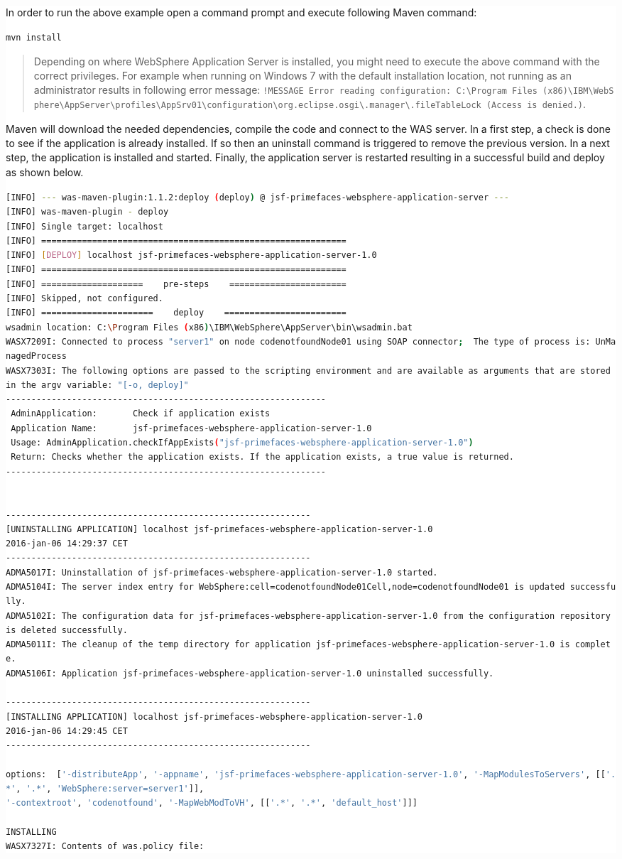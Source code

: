 In order to run the above example open a command prompt and execute following Maven command:

``` bash
mvn install
```

> Depending on where WebSphere Application Server is installed, you might need to execute the above command with the correct privileges. For example when running on Windows 7 with the default installation location, not running as an administrator results in following error message:
`!MESSAGE Error reading configuration: C:\Program Files (x86)\IBM\WebSphere\AppServer\profiles\AppSrv01\configuration\org.eclipse.osgi\.manager\.fileTableLock (Access is denied.)`.

Maven will download the needed dependencies, compile the code and connect to the WAS server. In a first step, a check is done to see if the application is already installed. If so then an uninstall command is triggered to remove the previous version. In a next step, the application is installed and started. Finally, the application server is restarted resulting in a successful build and deploy as shown below.

``` bash
[INFO] --- was-maven-plugin:1.1.2:deploy (deploy) @ jsf-primefaces-websphere-application-server ---
[INFO] was-maven-plugin - deploy
[INFO] Single target: localhost
[INFO] ============================================================
[INFO] [DEPLOY] localhost jsf-primefaces-websphere-application-server-1.0
[INFO] ============================================================
[INFO] ====================    pre-steps    =======================
[INFO] Skipped, not configured.
[INFO] ======================    deploy    ========================
wsadmin location: C:\Program Files (x86)\IBM\WebSphere\AppServer\bin\wsadmin.bat
WASX7209I: Connected to process "server1" on node codenotfoundNode01 using SOAP connector;  The type of process is: UnManagedProcess
WASX7303I: The following options are passed to the scripting environment and are available as arguments that are stored in the argv variable: "[-o, deploy]"
---------------------------------------------------------------
 AdminApplication:       Check if application exists
 Application Name:       jsf-primefaces-websphere-application-server-1.0
 Usage: AdminApplication.checkIfAppExists("jsf-primefaces-websphere-application-server-1.0")
 Return: Checks whether the application exists. If the application exists, a true value is returned.
---------------------------------------------------------------


------------------------------------------------------------
[UNINSTALLING APPLICATION] localhost jsf-primefaces-websphere-application-server-1.0
2016-jan-06 14:29:37 CET
------------------------------------------------------------
ADMA5017I: Uninstallation of jsf-primefaces-websphere-application-server-1.0 started.
ADMA5104I: The server index entry for WebSphere:cell=codenotfoundNode01Cell,node=codenotfoundNode01 is updated successfully.
ADMA5102I: The configuration data for jsf-primefaces-websphere-application-server-1.0 from the configuration repository is deleted successfully.
ADMA5011I: The cleanup of the temp directory for application jsf-primefaces-websphere-application-server-1.0 is complete.
ADMA5106I: Application jsf-primefaces-websphere-application-server-1.0 uninstalled successfully.

------------------------------------------------------------
[INSTALLING APPLICATION] localhost jsf-primefaces-websphere-application-server-1.0
2016-jan-06 14:29:45 CET
------------------------------------------------------------

options:  ['-distributeApp', '-appname', 'jsf-primefaces-websphere-application-server-1.0', '-MapModulesToServers', [['.*', '.*', 'WebSphere:server=server1']],
'-contextroot', 'codenotfound', '-MapWebModToVH', [['.*', '.*', 'default_host']]]

INSTALLING
WASX7327I: Contents of was.policy file:
```